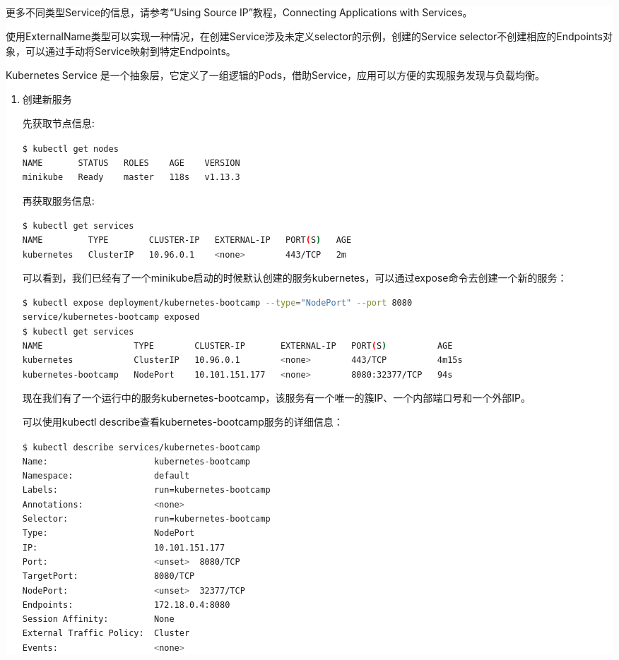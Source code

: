 更多不同类型Service的信息，请参考“Using Source IP”教程，Connecting Applications with Services。

使用ExternalName类型可以实现一种情况，在创建Service涉及未定义selector的示例，创建的Service selector不创建相应的Endpoints对象，可以通过手动将Service映射到特定Endpoints。

Kubernetes Service 是一个抽象层，它定义了一组逻辑的Pods，借助Service，应用可以方便的实现服务发现与负载均衡。

1. 创建新服务

    先获取节点信息:

    ```sh
    $ kubectl get nodes
    NAME       STATUS   ROLES    AGE    VERSION
    minikube   Ready    master   118s   v1.13.3
    ```

    再获取服务信息:

    ```sh
    $ kubectl get services
    NAME         TYPE        CLUSTER-IP   EXTERNAL-IP   PORT(S)   AGE
    kubernetes   ClusterIP   10.96.0.1    <none>        443/TCP   2m
    ```

    可以看到，我们已经有了一个minikube启动的时候默认创建的服务kubernetes，可以通过expose命令去创建一个新的服务：

    ```sh
    $ kubectl expose deployment/kubernetes-bootcamp --type="NodePort" --port 8080
    service/kubernetes-bootcamp exposed
    $ kubectl get services
    NAME                  TYPE        CLUSTER-IP       EXTERNAL-IP   PORT(S)          AGE
    kubernetes            ClusterIP   10.96.0.1        <none>        443/TCP          4m15s
    kubernetes-bootcamp   NodePort    10.101.151.177   <none>        8080:32377/TCP   94s
    ```

    现在我们有了一个运行中的服务kubernetes-bootcamp，该服务有一个唯一的簇IP、一个内部端口号和一个外部IP。

    可以使用kubectl describe查看kubernetes-bootcamp服务的详细信息：

    ```sh
    $ kubectl describe services/kubernetes-bootcamp
    Name:                     kubernetes-bootcamp
    Namespace:                default
    Labels:                   run=kubernetes-bootcamp
    Annotations:              <none>
    Selector:                 run=kubernetes-bootcamp
    Type:                     NodePort
    IP:                       10.101.151.177
    Port:                     <unset>  8080/TCP
    TargetPort:               8080/TCP
    NodePort:                 <unset>  32377/TCP
    Endpoints:                172.18.0.4:8080
    Session Affinity:         None
    External Traffic Policy:  Cluster
    Events:                   <none>
    ```
